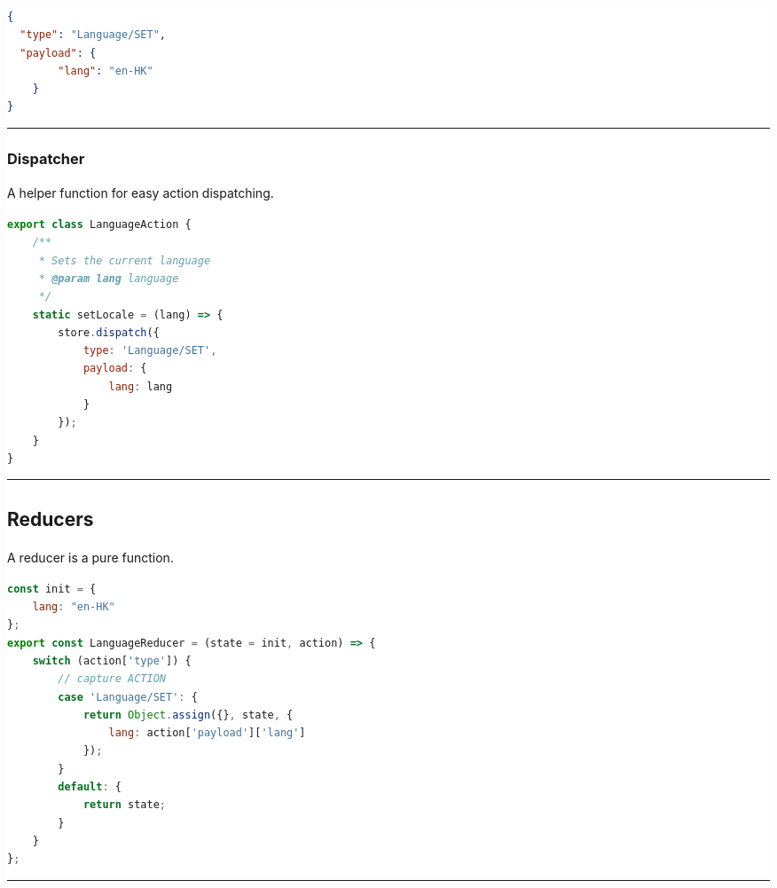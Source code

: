```json
{
  "type": "Language/SET",
  "payload": {
		"lang": "en-HK"
	}
}
```

---

### Dispatcher

A helper function for easy action dispatching.

```JavaScript
export class LanguageAction {
	/**
	 * Sets the current language
	 * @param lang language
	 */
	static setLocale = (lang) => {
		store.dispatch({
			type: 'Language/SET',
			payload: {
				lang: lang
			}
		});
	}
}
```

---

## Reducers

A reducer is a pure function.

```JavaScript
const init = {
	lang: "en-HK"
};
export const LanguageReducer = (state = init, action) => {
	switch (action['type']) {
		// capture ACTION
		case 'Language/SET': {
			return Object.assign({}, state, {
				lang: action['payload']['lang']
			});
		}
		default: {
			return state;
		}
	}
};
```

---